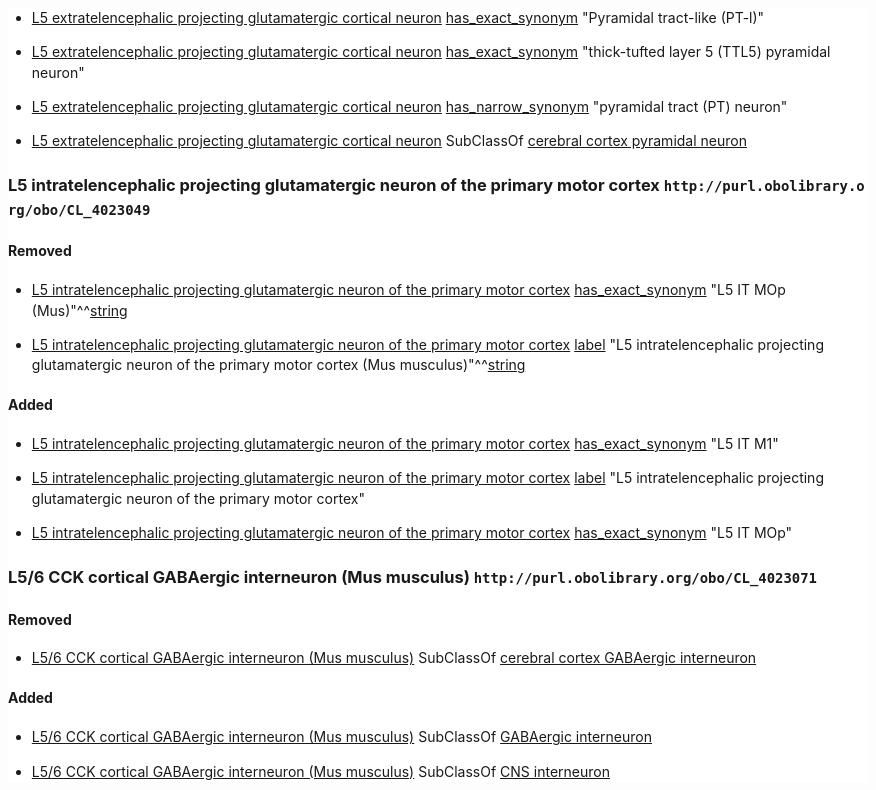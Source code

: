 - [L5 extratelencephalic projecting glutamatergic cortical neuron](http://purl.obolibrary.org/obo/CL_4023041) [has_exact_synonym](http://www.geneontology.org/formats/oboInOwl#hasExactSynonym) "Pyramidal tract-like (PT-l)" 

- [L5 extratelencephalic projecting glutamatergic cortical neuron](http://purl.obolibrary.org/obo/CL_4023041) [has_exact_synonym](http://www.geneontology.org/formats/oboInOwl#hasExactSynonym) "thick-tufted layer 5 (TTL5) pyramidal neuron" 

- [L5 extratelencephalic projecting glutamatergic cortical neuron](http://purl.obolibrary.org/obo/CL_4023041) [has_narrow_synonym](http://www.geneontology.org/formats/oboInOwl#hasNarrowSynonym) "pyramidal tract (PT) neuron" 

- [L5 extratelencephalic projecting glutamatergic cortical neuron](http://purl.obolibrary.org/obo/CL_4023041) SubClassOf [cerebral cortex pyramidal neuron](http://purl.obolibrary.org/obo/CL_4023111) 


### L5 intratelencephalic projecting glutamatergic neuron of the primary motor cortex `http://purl.obolibrary.org/obo/CL_4023049`
#### Removed
- [L5 intratelencephalic projecting glutamatergic neuron of the primary motor cortex](http://purl.obolibrary.org/obo/CL_4023049) [has_exact_synonym](http://www.geneontology.org/formats/oboInOwl#hasExactSynonym) "L5 IT MOp (Mus)"^^[string](http://www.w3.org/2001/XMLSchema#string) 

- [L5 intratelencephalic projecting glutamatergic neuron of the primary motor cortex](http://purl.obolibrary.org/obo/CL_4023049) [label](http://www.w3.org/2000/01/rdf-schema#label) "L5 intratelencephalic projecting glutamatergic neuron of the primary motor cortex (Mus musculus)"^^[string](http://www.w3.org/2001/XMLSchema#string) 

#### Added
- [L5 intratelencephalic projecting glutamatergic neuron of the primary motor cortex](http://purl.obolibrary.org/obo/CL_4023049) [has_exact_synonym](http://www.geneontology.org/formats/oboInOwl#hasExactSynonym) "L5 IT M1" 

- [L5 intratelencephalic projecting glutamatergic neuron of the primary motor cortex](http://purl.obolibrary.org/obo/CL_4023049) [label](http://www.w3.org/2000/01/rdf-schema#label) "L5 intratelencephalic projecting glutamatergic neuron of the primary motor cortex" 

- [L5 intratelencephalic projecting glutamatergic neuron of the primary motor cortex](http://purl.obolibrary.org/obo/CL_4023049) [has_exact_synonym](http://www.geneontology.org/formats/oboInOwl#hasExactSynonym) "L5 IT MOp" 


### L5/6 CCK cortical GABAergic interneuron (Mus musculus) `http://purl.obolibrary.org/obo/CL_4023071`
#### Removed
- [L5/6 CCK cortical GABAergic interneuron (Mus musculus)](http://purl.obolibrary.org/obo/CL_4023071) SubClassOf [cerebral cortex GABAergic interneuron](http://purl.obolibrary.org/obo/CL_0010011) 

#### Added
- [L5/6 CCK cortical GABAergic interneuron (Mus musculus)](http://purl.obolibrary.org/obo/CL_4023071) SubClassOf [GABAergic interneuron](http://purl.obolibrary.org/obo/CL_0011005) 

- [L5/6 CCK cortical GABAergic interneuron (Mus musculus)](http://purl.obolibrary.org/obo/CL_4023071) SubClassOf [CNS interneuron](http://purl.obolibrary.org/obo/CL_0000402) 
